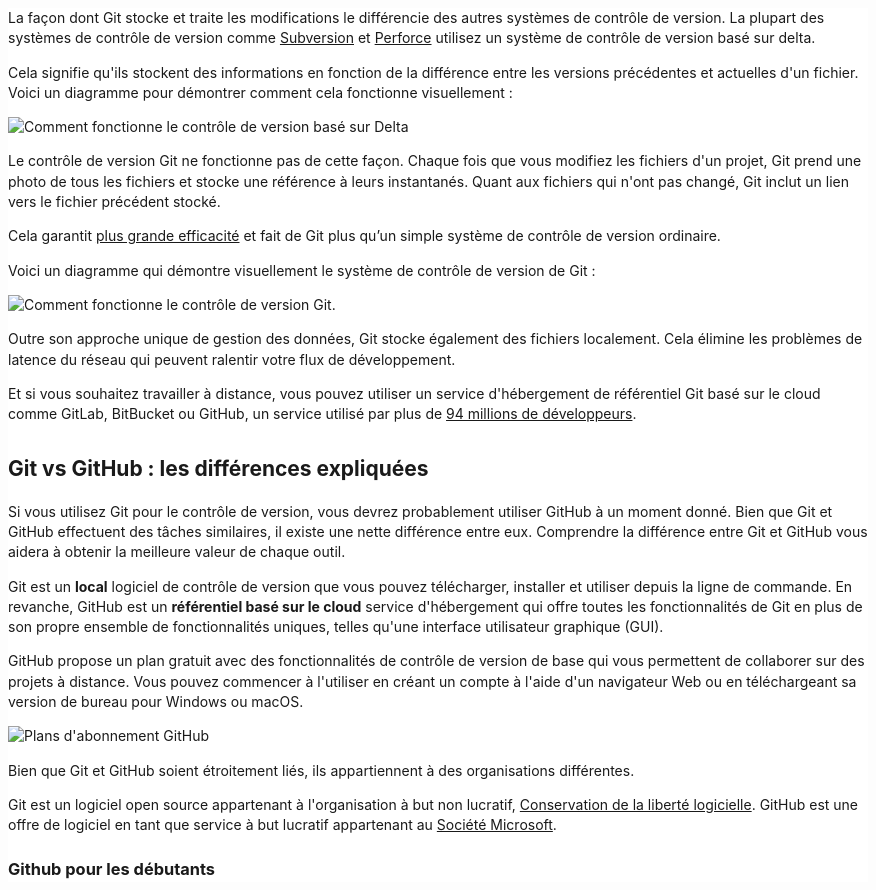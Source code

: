 La façon dont Git stocke et traite les modifications le différencie des autres systèmes de contrôle de version. La plupart des systèmes de contrôle de version comme [Subversion](https://subversion.apache.org/) et [Perforce](https://www.perforce.com/) utilisez un système de contrôle de version basé sur delta.

Cela signifie qu'ils stockent des informations en fonction de la différence entre les versions précédentes et actuelles d'un fichier. Voici un diagramme pour démontrer comment cela fonctionne visuellement :

![Comment fonctionne le contrôle de version basé sur Delta](https://www.20i.com/blog/wp-content/uploads/2022/08/delta-based-version-control-1.png)

Le contrôle de version Git ne fonctionne pas de cette façon. Chaque fois que vous modifiez les fichiers d'un projet, Git prend une photo de tous les fichiers et stocke une référence à leurs instantanés. Quant aux fichiers qui n'ont pas changé, Git inclut un lien vers le fichier précédent stocké.

Cela garantit [plus grande efficacité](https://www.20i.com/blog/self-hosted-productivity-tools/) et fait de Git plus qu’un simple système de contrôle de version ordinaire.

Voici un diagramme qui démontre visuellement le système de contrôle de version de Git :

![Comment fonctionne le contrôle de version Git.](https://www.20i.com/blog/wp-content/uploads/2022/08/git-version-control.png)

Outre son approche unique de gestion des données, Git stocke également des fichiers localement. Cela élimine les problèmes de latence du réseau qui peuvent ralentir votre flux de développement.

Et si vous souhaitez travailler à distance, vous pouvez utiliser un service d'hébergement de référentiel Git basé sur le cloud comme GitLab, BitBucket ou GitHub, un service utilisé par plus de [94 millions de développeurs](https://github.com/about).

## Git vs GitHub : les différences expliquées

Si vous utilisez Git pour le contrôle de version, vous devrez probablement utiliser GitHub à un moment donné. Bien que Git et GitHub effectuent des tâches similaires, il existe une nette différence entre eux. Comprendre la différence entre Git et GitHub vous aidera à obtenir la meilleure valeur de chaque outil.

Git est un **local** logiciel de contrôle de version que vous pouvez télécharger, installer et utiliser depuis la ligne de commande. En revanche, GitHub est un **référentiel basé sur le cloud** service d'hébergement qui offre toutes les fonctionnalités de Git en plus de son propre ensemble de fonctionnalités uniques, telles qu'une interface utilisateur graphique (GUI).

GitHub propose un plan gratuit avec des fonctionnalités de contrôle de version de base qui vous permettent de collaborer sur des projets à distance. Vous pouvez commencer à l'utiliser en créant un compte à l'aide d'un navigateur Web ou en téléchargeant sa version de bureau pour Windows ou macOS.

![Plans d'abonnement GitHub](https://www.20i.com/blog/wp-content/uploads/2022/08/Git-pricing.png)

Bien que Git et GitHub soient étroitement liés, ils appartiennent à des organisations différentes.

Git est un logiciel open source appartenant à l'organisation à but non lucratif, [Conservation de la liberté logicielle](https://git-scm.com/sfc). GitHub est une offre de logiciel en tant que service à but lucratif appartenant au [Société Microsoft](https://news.microsoft.com/announcement/microsoft-acquires-github/).

### Github pour les débutants
